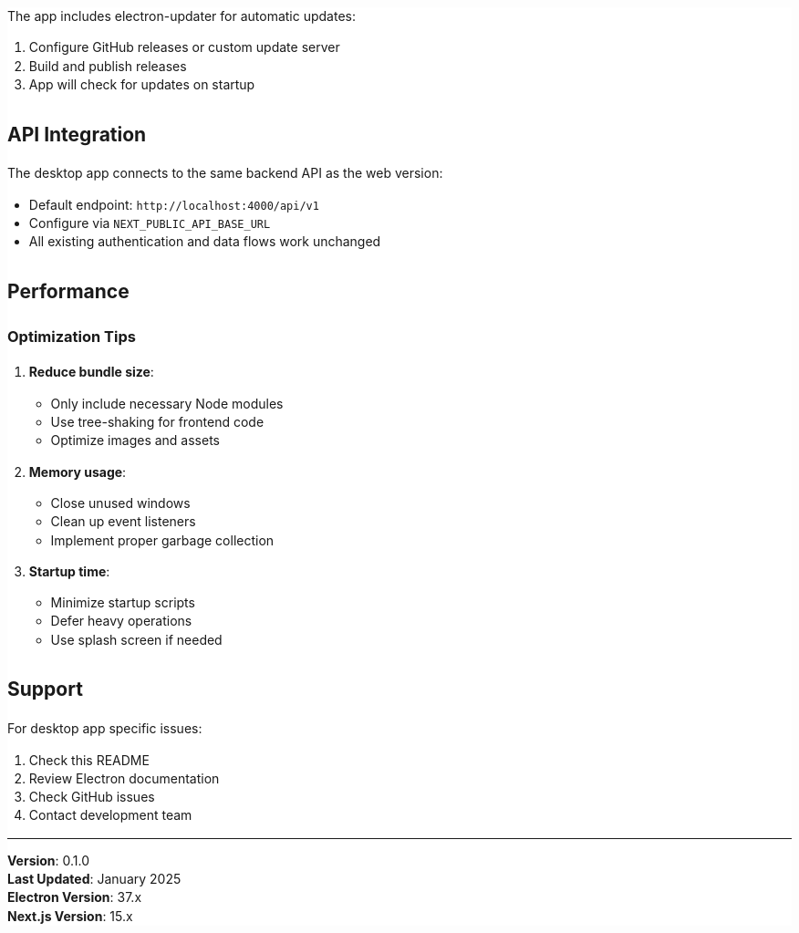 The app includes electron-updater for automatic updates:

1. Configure GitHub releases or custom update server
2. Build and publish releases
3. App will check for updates on startup

## API Integration

The desktop app connects to the same backend API as the web version:

- Default endpoint: `http://localhost:4000/api/v1`
- Configure via `NEXT_PUBLIC_API_BASE_URL`
- All existing authentication and data flows work unchanged

## Performance

### Optimization Tips

1. **Reduce bundle size**:
   - Only include necessary Node modules
   - Use tree-shaking for frontend code
   - Optimize images and assets

2. **Memory usage**:
   - Close unused windows
   - Clean up event listeners
   - Implement proper garbage collection

3. **Startup time**:
   - Minimize startup scripts
   - Defer heavy operations
   - Use splash screen if needed

## Support

For desktop app specific issues:
1. Check this README
2. Review Electron documentation
3. Check GitHub issues
4. Contact development team

---

**Version**: 0.1.0  
**Last Updated**: January 2025  
**Electron Version**: 37.x  
**Next.js Version**: 15.x